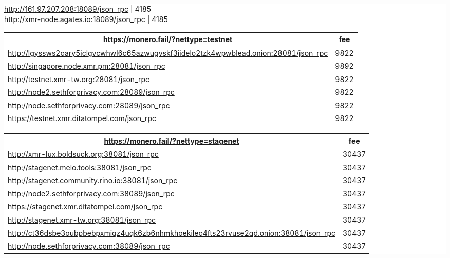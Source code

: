 http://161.97.207.208:18089/json_rpc | 4185    
http://xmr-node.agates.io:18089/json_rpc | 4185    

https://monero.fail/?nettype=testnet | fee
--- | ---
http://lgyssws2oary5iclgvcwhwl6c65azwugvskf3iidelo2tzk4wpwblead.onion:28081/json_rpc | 9822    
http://singapore.node.xmr.pm:28081/json_rpc | 9892    
http://testnet.xmr-tw.org:28081/json_rpc | 9822    
http://node2.sethforprivacy.com:28089/json_rpc | 9822    
http://node.sethforprivacy.com:28089/json_rpc | 9822    
https://testnet.xmr.ditatompel.com/json_rpc | 9822    

https://monero.fail/?nettype=stagenet | fee
--- | ---
http://xmr-lux.boldsuck.org:38081/json_rpc | 30437    
http://stagenet.melo.tools:38081/json_rpc | 30437    
http://stagenet.community.rino.io:38081/json_rpc | 30437    
http://node2.sethforprivacy.com:38089/json_rpc | 30437    
https://stagenet.xmr.ditatompel.com/json_rpc | 30437    
http://stagenet.xmr-tw.org:38081/json_rpc | 30437    
http://ct36dsbe3oubpbebpxmiqz4uqk6zb6nhmkhoekileo4fts23rvuse2qd.onion:38081/json_rpc | 30437    
http://node.sethforprivacy.com:38089/json_rpc | 30437    

